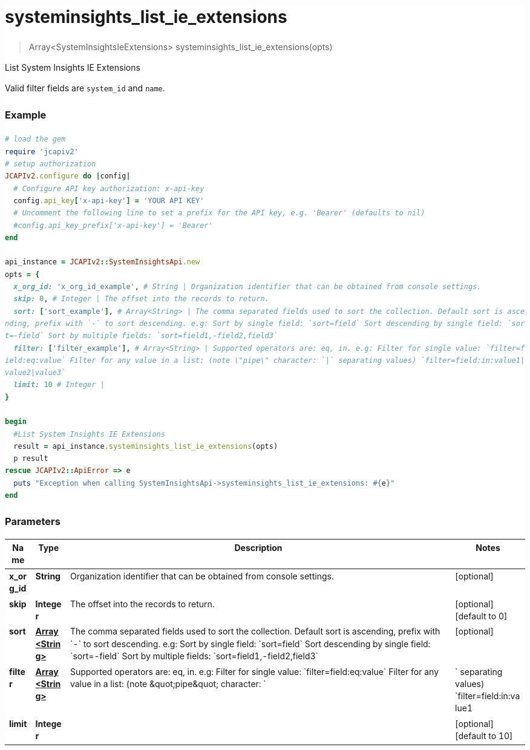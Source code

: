 

# **systeminsights_list_ie_extensions**
> Array&lt;SystemInsightsIeExtensions&gt; systeminsights_list_ie_extensions(opts)

List System Insights IE Extensions

Valid filter fields are `system_id` and `name`.

### Example
```ruby
# load the gem
require 'jcapiv2'
# setup authorization
JCAPIv2.configure do |config|
  # Configure API key authorization: x-api-key
  config.api_key['x-api-key'] = 'YOUR API KEY'
  # Uncomment the following line to set a prefix for the API key, e.g. 'Bearer' (defaults to nil)
  #config.api_key_prefix['x-api-key'] = 'Bearer'
end

api_instance = JCAPIv2::SystemInsightsApi.new
opts = { 
  x_org_id: 'x_org_id_example', # String | Organization identifier that can be obtained from console settings.
  skip: 0, # Integer | The offset into the records to return.
  sort: ['sort_example'], # Array<String> | The comma separated fields used to sort the collection. Default sort is ascending, prefix with `-` to sort descending. e.g: Sort by single field: `sort=field` Sort descending by single field: `sort=-field` Sort by multiple fields: `sort=field1,-field2,field3` 
  filter: ['filter_example'], # Array<String> | Supported operators are: eq, in. e.g: Filter for single value: `filter=field:eq:value` Filter for any value in a list: (note \"pipe\" character: `|` separating values) `filter=field:in:value1|value2|value3` 
  limit: 10 # Integer | 
}

begin
  #List System Insights IE Extensions
  result = api_instance.systeminsights_list_ie_extensions(opts)
  p result
rescue JCAPIv2::ApiError => e
  puts "Exception when calling SystemInsightsApi->systeminsights_list_ie_extensions: #{e}"
end
```

### Parameters

Name | Type | Description  | Notes
------------- | ------------- | ------------- | -------------
 **x_org_id** | **String**| Organization identifier that can be obtained from console settings. | [optional] 
 **skip** | **Integer**| The offset into the records to return. | [optional] [default to 0]
 **sort** | [**Array&lt;String&gt;**](String.md)| The comma separated fields used to sort the collection. Default sort is ascending, prefix with &#x60;-&#x60; to sort descending. e.g: Sort by single field: &#x60;sort&#x3D;field&#x60; Sort descending by single field: &#x60;sort&#x3D;-field&#x60; Sort by multiple fields: &#x60;sort&#x3D;field1,-field2,field3&#x60;  | [optional] 
 **filter** | [**Array&lt;String&gt;**](String.md)| Supported operators are: eq, in. e.g: Filter for single value: &#x60;filter&#x3D;field:eq:value&#x60; Filter for any value in a list: (note \&quot;pipe\&quot; character: &#x60;|&#x60; separating values) &#x60;filter&#x3D;field:in:value1|value2|value3&#x60;  | [optional] 
 **limit** | **Integer**|  | [optional] [default to 10]
